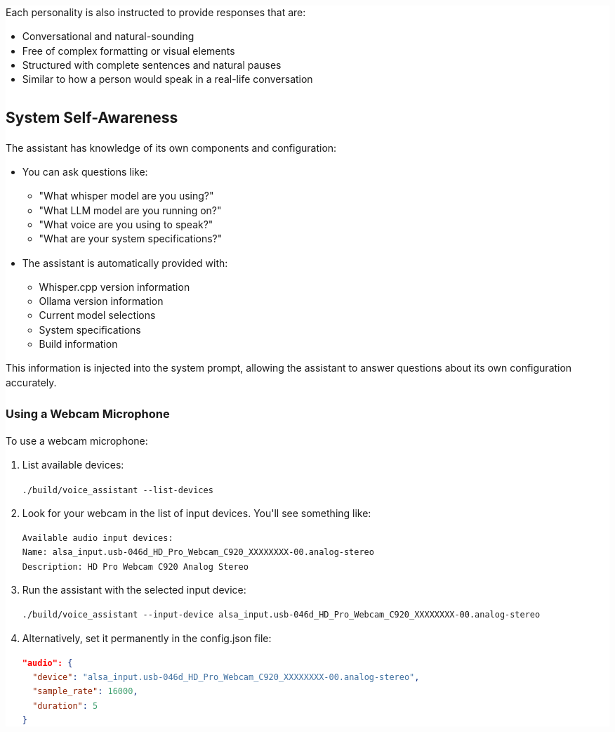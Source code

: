 Each personality is also instructed to provide responses that are:
- Conversational and natural-sounding
- Free of complex formatting or visual elements
- Structured with complete sentences and natural pauses
- Similar to how a person would speak in a real-life conversation

## System Self-Awareness

The assistant has knowledge of its own components and configuration:

- You can ask questions like:
  * "What whisper model are you using?"
  * "What LLM model are you running on?"
  * "What voice are you using to speak?"
  * "What are your system specifications?"

- The assistant is automatically provided with:
  * Whisper.cpp version information
  * Ollama version information
  * Current model selections
  * System specifications
  * Build information

This information is injected into the system prompt, allowing the assistant to answer questions about its own configuration accurately.

### Using a Webcam Microphone

To use a webcam microphone:

1. List available devices:
   ```
   ./build/voice_assistant --list-devices
   ```

2. Look for your webcam in the list of input devices. You'll see something like:
   ```
   Available audio input devices:
   Name: alsa_input.usb-046d_HD_Pro_Webcam_C920_XXXXXXXX-00.analog-stereo
   Description: HD Pro Webcam C920 Analog Stereo
   ```

3. Run the assistant with the selected input device:
   ```
   ./build/voice_assistant --input-device alsa_input.usb-046d_HD_Pro_Webcam_C920_XXXXXXXX-00.analog-stereo
   ```

4. Alternatively, set it permanently in the config.json file:
   ```json
   "audio": {
     "device": "alsa_input.usb-046d_HD_Pro_Webcam_C920_XXXXXXXX-00.analog-stereo",
     "sample_rate": 16000,
     "duration": 5
   }
   ```
